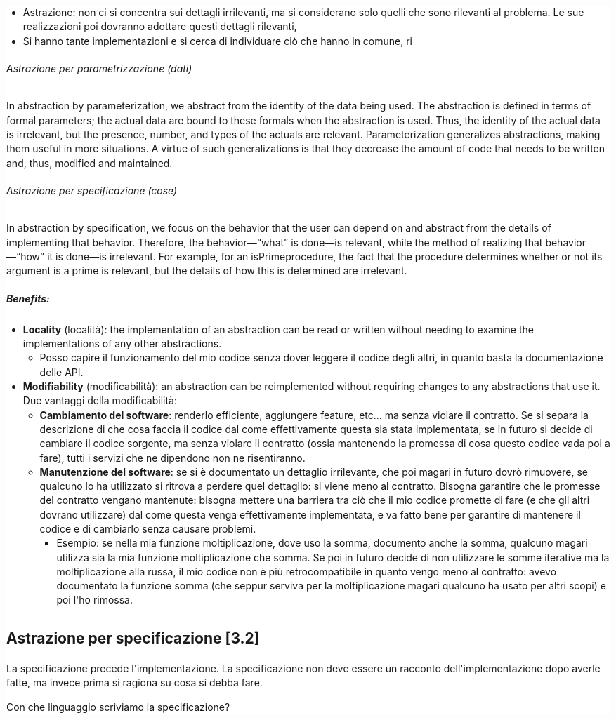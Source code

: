 - Astrazione: non ci si concentra sui dettagli irrilevanti, ma si considerano solo quelli che sono rilevanti al problema. Le sue realizzazioni poi dovranno adottare questi dettagli rilevanti, 
- Si hanno tante implementazioni e si cerca di individuare ciò che hanno in comune, ri

###### Astrazione per parametrizzazione (dati)

In abstraction by parameterization, we abstract from the identity of the data being used. The abstraction is defined in terms of formal parameters; the actual data are bound to these formals when the abstraction is used. Thus, the identity of the actual data is irrelevant, but the presence, number, and types of the actuals are relevant. Parameterization generalizes abstractions, making them useful in more situations. A virtue of such generalizations is that they decrease the amount of code that needs to be written and, thus, modified and maintained. 

###### Astrazione per specificazione (cose)

In abstraction by specification, we focus on the behavior that the user can depend on and abstract from the details of implementing that behavior. Therefore, the behavior—“what” is done—is relevant, while the method of realizing that behavior—“how” it is done—is irrelevant. For example, for an isPrimeprocedure, the fact that the procedure determines whether or not its argument is a prime is relevant, but the details of how this is determined are irrelevant.

##### Benefits:

- **Locality** (località): the implementation of an abstraction can be read or written without needing to examine the implementations of any other abstractions.
    - Posso capire il funzionamento del mio codice senza dover leggere il codice degli altri, in quanto basta la documentazione delle API.
- **Modifiability** (modificabilità): an abstraction can be reimplemented without requiring changes to any abstractions that use it.
    Due vantaggi della modificabilità:
    -  **Cambiamento del software**: renderlo efficiente, aggiungere feature, etc... ma senza violare il contratto. Se si separa la descrizione di che cosa faccia il codice dal come effettivamente questa sia stata implementata, se in futuro si decide di cambiare il codice sorgente, ma senza violare il contratto (ossia mantenendo la promessa di cosa questo codice vada poi a fare), tutti i servizi che ne dipendono non ne risentiranno.
    - **Manutenzione del software**: se si è documentato un dettaglio irrilevante, che poi magari in futuro dovrò rimuovere, se qualcuno lo ha utilizzato si ritrova a perdere quel dettaglio: si viene meno al contratto. Bisogna garantire che le promesse del contratto vengano mantenute: bisogna mettere una barriera tra ciò che il mio codice promette di fare (e che gli altri dovrano utilizzare) dal come questa venga effettivamente implementata, e va fatto bene per garantire di mantenere il codice e di cambiarlo senza causare problemi.
        - Esempio: se nella mia funzione moltiplicazione, dove uso la somma, documento anche la somma, qualcuno magari utilizza sia la mia funzione moltiplicazione che somma. Se poi in futuro decide di non utilizzare le somme iterative ma la moltiplicazione alla russa, il mio codice non è più retrocompatibile in quanto vengo meno al contratto: avevo documentato la funzione somma (che seppur serviva per la moltiplicazione magari qualcuno ha usato per altri scopi) e poi l'ho rimossa.

## Astrazione per specificazione [3.2]

La specificazione precede l'implementazione. La specificazione non deve essere un racconto dell'implementazione dopo averle fatte, ma invece prima si ragiona su cosa si debba fare.

Con che linguaggio scriviamo la specificazione? 
